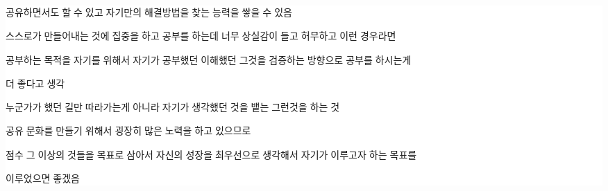 공유하면서도 할 수 있고 자기만의 해결방법을 찾는 능력을 쌓을 수 있음

스스로가 만들어내는 것에 집중을 하고 공부를 하는데 너무 상실감이 들고 허무하고 이런 경우라면

공부하는 목적을 자기를 위해서 자기가 공부했던 이해했던 그것을 검증하는 방향으로 공부를 하시는게 

더 좋다고 생각

누군가가 했던 길만 따라가는게 아니라 자기가 생각했던 것을 뱉는 그런것을 하는 것

공유 문화를 만들기 위해서 굉장히 많은 노력을 하고 있으므로 

점수 그 이상의 것들을 목표로 삼아서 자신의 성장을 최우선으로 생각해서 자기가 이루고자 하는 목표를

이루었으면 좋겠음





